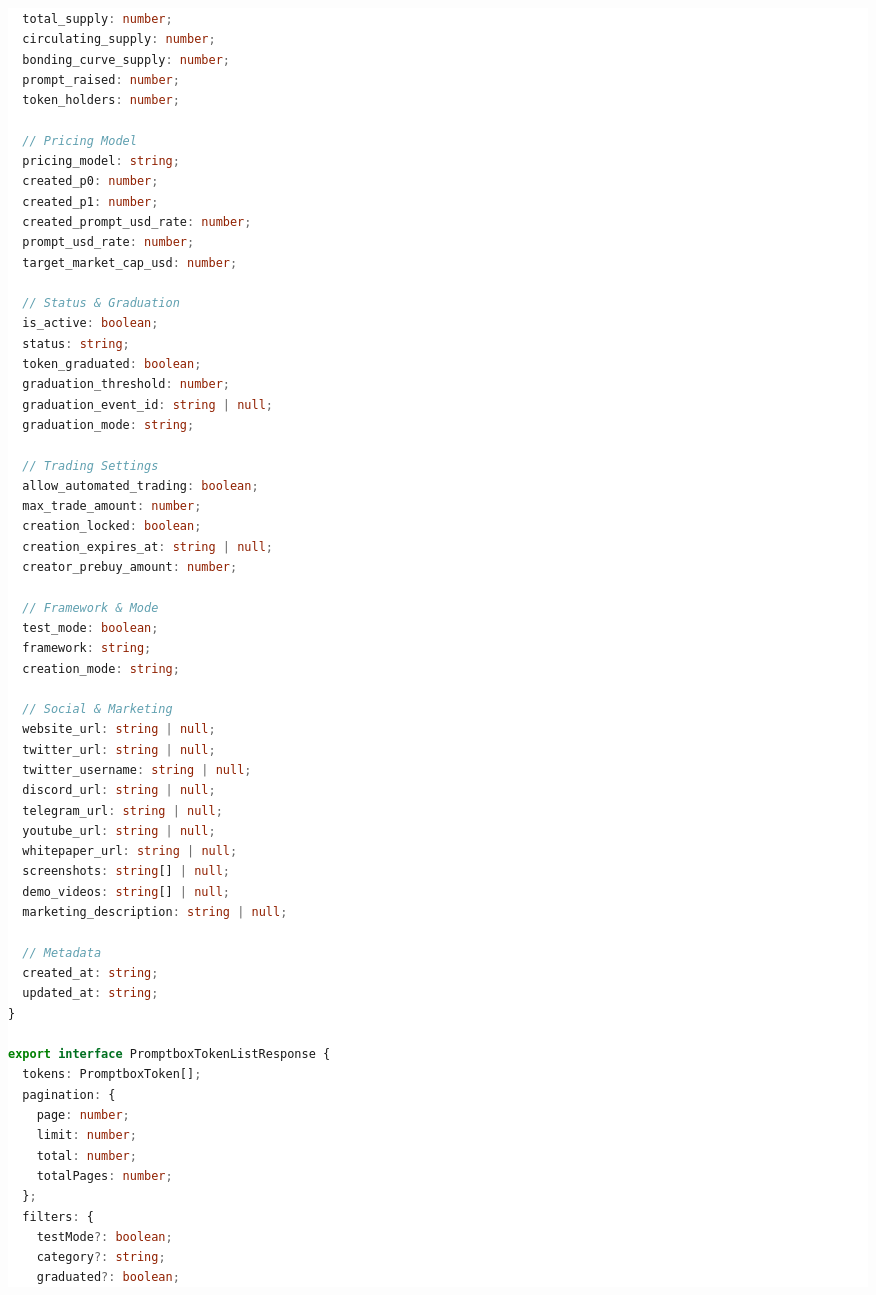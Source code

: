 ```typescript
  total_supply: number;
  circulating_supply: number;
  bonding_curve_supply: number;
  prompt_raised: number;
  token_holders: number;
  
  // Pricing Model
  pricing_model: string;
  created_p0: number;
  created_p1: number;
  created_prompt_usd_rate: number;
  prompt_usd_rate: number;
  target_market_cap_usd: number;
  
  // Status & Graduation
  is_active: boolean;
  status: string;
  token_graduated: boolean;
  graduation_threshold: number;
  graduation_event_id: string | null;
  graduation_mode: string;
  
  // Trading Settings
  allow_automated_trading: boolean;
  max_trade_amount: number;
  creation_locked: boolean;
  creation_expires_at: string | null;
  creator_prebuy_amount: number;
  
  // Framework & Mode
  test_mode: boolean;
  framework: string;
  creation_mode: string;
  
  // Social & Marketing
  website_url: string | null;
  twitter_url: string | null;
  twitter_username: string | null;
  discord_url: string | null;
  telegram_url: string | null;
  youtube_url: string | null;
  whitepaper_url: string | null;
  screenshots: string[] | null;
  demo_videos: string[] | null;
  marketing_description: string | null;
  
  // Metadata
  created_at: string;
  updated_at: string;
}

export interface PromptboxTokenListResponse {
  tokens: PromptboxToken[];
  pagination: {
    page: number;
    limit: number;
    total: number;
    totalPages: number;
  };
  filters: {
    testMode?: boolean;
    category?: string;
    graduated?: boolean;
```